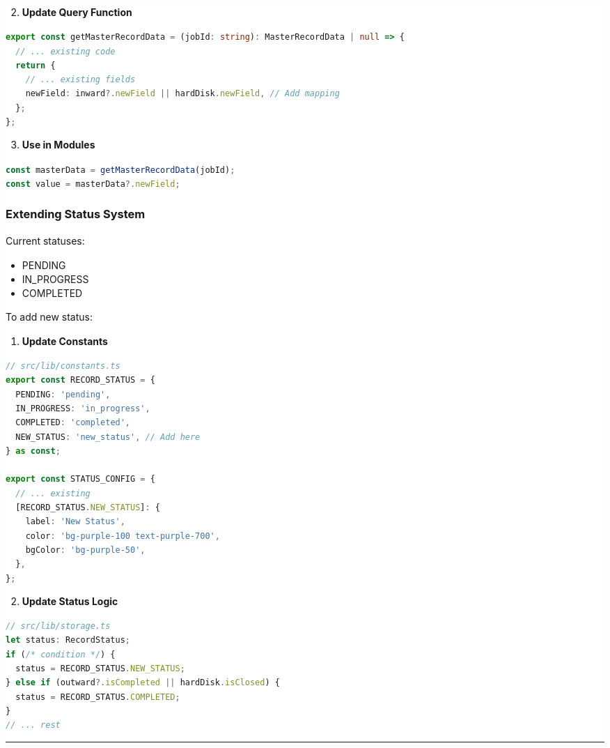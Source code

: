 2. **Update Query Function**
```typescript
export const getMasterRecordData = (jobId: string): MasterRecordData | null => {
  // ... existing code
  return {
    // ... existing fields
    newField: inward?.newField || hardDisk.newField, // Add mapping
  };
};
```

3. **Use in Modules**
```typescript
const masterData = getMasterRecordData(jobId);
const value = masterData?.newField;
```

### Extending Status System

Current statuses:
- PENDING
- IN_PROGRESS
- COMPLETED

To add new status:

1. **Update Constants**
```typescript
// src/lib/constants.ts
export const RECORD_STATUS = {
  PENDING: 'pending',
  IN_PROGRESS: 'in_progress',
  COMPLETED: 'completed',
  NEW_STATUS: 'new_status', // Add here
} as const;

export const STATUS_CONFIG = {
  // ... existing
  [RECORD_STATUS.NEW_STATUS]: {
    label: 'New Status',
    color: 'bg-purple-100 text-purple-700',
    bgColor: 'bg-purple-50',
  },
};
```

2. **Update Status Logic**
```typescript
// src/lib/storage.ts
let status: RecordStatus;
if (/* condition */) {
  status = RECORD_STATUS.NEW_STATUS;
} else if (outward?.isCompleted || hardDisk.isClosed) {
  status = RECORD_STATUS.COMPLETED;
}
// ... rest
```

---
